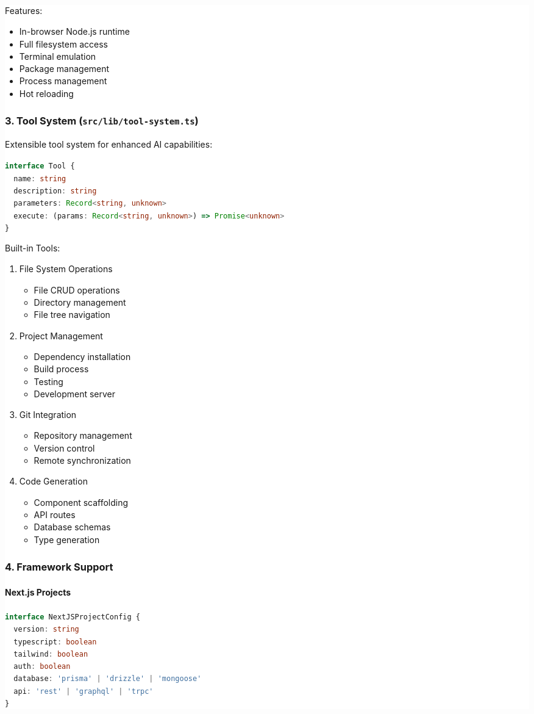 Features:
- In-browser Node.js runtime
- Full filesystem access
- Terminal emulation
- Package management
- Process management
- Hot reloading

### 3. Tool System (`src/lib/tool-system.ts`)

Extensible tool system for enhanced AI capabilities:

```typescript
interface Tool {
  name: string
  description: string
  parameters: Record<string, unknown>
  execute: (params: Record<string, unknown>) => Promise<unknown>
}
```

Built-in Tools:
1. File System Operations
   - File CRUD operations
   - Directory management
   - File tree navigation

2. Project Management
   - Dependency installation
   - Build process
   - Testing
   - Development server

3. Git Integration
   - Repository management
   - Version control
   - Remote synchronization

4. Code Generation
   - Component scaffolding
   - API routes
   - Database schemas
   - Type generation

### 4. Framework Support

#### Next.js Projects
```typescript
interface NextJSProjectConfig {
  version: string
  typescript: boolean
  tailwind: boolean
  auth: boolean
  database: 'prisma' | 'drizzle' | 'mongoose'
  api: 'rest' | 'graphql' | 'trpc'
}
```
